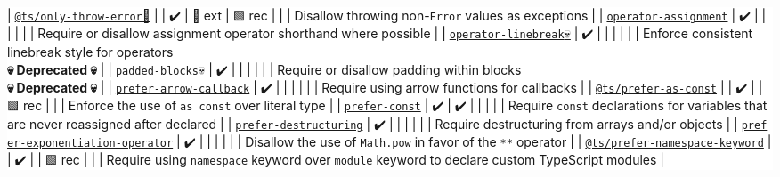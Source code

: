 | [`@ts/only-throw-error`🧱](https://typescript-eslint.io/rules/only-throw-error)                                     |           |  ✔️       | 🧱 ext | 🟩 rec |           |          | Disallow throwing non-`Error` values as exceptions                                                                                                                                                                                                                                                                                                                                                                         |
| [`operator-assignment`](https://eslint.org/docs/latest/rules/operator-assignment)                                   |  ✔️       |           |        |        |           |          | Require or disallow assignment operator shorthand where possible                                                                                                                                                                                                                                                                                                                                                           |
| [`operator-linebreak`💀](https://eslint.org/docs/latest/rules/operator-linebreak)                                   |  ✔️       |           |        |        |           |          | Enforce consistent linebreak style for operators<br/>**💀 Deprecated 💀**                                                                                                                                                                                                                                                                                                                                                  |
| [`padded-blocks`💀](https://eslint.org/docs/latest/rules/padded-blocks)                                             |  ✔️       |           |        |        |           |          | Require or disallow padding within blocks<br/>**💀 Deprecated 💀**                                                                                                                                                                                                                                                                                                                                                         |
| [`prefer-arrow-callback`](https://eslint.org/docs/latest/rules/prefer-arrow-callback)                               |  ✔️       |           |        |        |           |          | Require using arrow functions for callbacks                                                                                                                                                                                                                                                                                                                                                                                |
| [`@ts/prefer-as-const`](https://typescript-eslint.io/rules/prefer-as-const)                                         |           |  ✔️       |        | 🟩 rec |           |          | Enforce the use of `as const` over literal type                                                                                                                                                                                                                                                                                                                                                                            |
| [`prefer-const`](https://eslint.org/docs/latest/rules/prefer-const)                                                 |  ✔️       |  ✔️       |        |        |           |          | Require `const` declarations for variables that are never reassigned after declared                                                                                                                                                                                                                                                                                                                                        |
| [`prefer-destructuring`](https://eslint.org/docs/latest/rules/prefer-destructuring)                                 |  ✔️       |           |        |        |           |          | Require destructuring from arrays and/or objects                                                                                                                                                                                                                                                                                                                                                                           |
| [`prefer-exponentiation-operator`](https://eslint.org/docs/latest/rules/prefer-exponentiation-operator)             |  ✔️       |           |        |        |           |          | Disallow the use of `Math.pow` in favor of the `**` operator                                                                                                                                                                                                                                                                                                                                                               |
| [`@ts/prefer-namespace-keyword`](https://typescript-eslint.io/rules/prefer-namespace-keyword)                       |           |  ✔️       |        | 🟩 rec |           |          | Require using `namespace` keyword over `module` keyword to declare custom TypeScript modules                                                                                                                                                                                                                                                                                                                               |